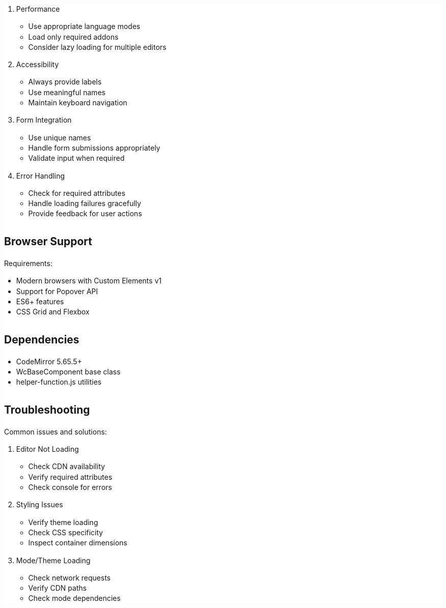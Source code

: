 1. Performance
   - Use appropriate language modes
   - Load only required addons
   - Consider lazy loading for multiple editors

2. Accessibility
   - Always provide labels
   - Use meaningful names
   - Maintain keyboard navigation

3. Form Integration
   - Use unique names
   - Handle form submissions appropriately
   - Validate input when required

4. Error Handling
   - Check for required attributes
   - Handle loading failures gracefully
   - Provide feedback for user actions

## Browser Support

Requirements:
- Modern browsers with Custom Elements v1
- Support for Popover API
- ES6+ features
- CSS Grid and Flexbox

## Dependencies

- CodeMirror 5.65.5+
- WcBaseComponent base class
- helper-function.js utilities

## Troubleshooting

Common issues and solutions:

1. Editor Not Loading
   - Check CDN availability
   - Verify required attributes
   - Check console for errors

2. Styling Issues
   - Verify theme loading
   - Check CSS specificity
   - Inspect container dimensions

3. Mode/Theme Loading
   - Check network requests
   - Verify CDN paths
   - Check mode dependencies
